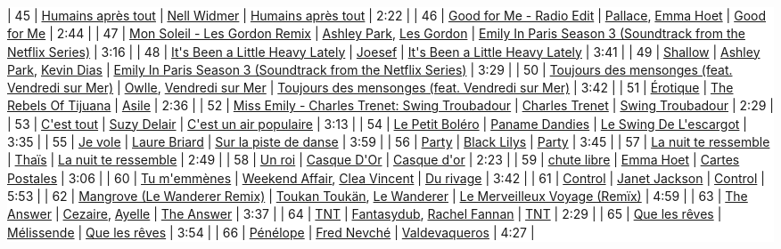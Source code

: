 | 45 | [Humains après tout](https://open.spotify.com/track/1SddnrGqOScznWZNnhWnv8) | [Nell Widmer](https://open.spotify.com/artist/3Wt1O2klP0ptRHnUwBjQx2) | [Humains après tout](https://open.spotify.com/album/32C0qziCh9lCnOujTtF3gd) | 2:22 |
| 46 | [Good for Me \- Radio Edit](https://open.spotify.com/track/1NLLRTfUS2cBwkQ6ErGJh0) | [Pallace](https://open.spotify.com/artist/1W0VIll9eNi5EiZTRcyYFk), [Emma Hoet](https://open.spotify.com/artist/2XPd4InVAVACQRNm6DLIz9) | [Good for Me](https://open.spotify.com/album/1R2XcZUtTZZrrQTifxFRb7) | 2:44 |
| 47 | [Mon Soleil \- Les Gordon Remix](https://open.spotify.com/track/0CsYWyD9HX7HSZF0OqYZIc) | [Ashley Park](https://open.spotify.com/artist/59QZR94fPLVcOx2sWEk7xn), [Les Gordon](https://open.spotify.com/artist/4UqXejsLj7uwZmzQ9vkmg8) | [Emily In Paris Season 3 \(Soundtrack from the Netflix Series\)](https://open.spotify.com/album/2MxZ2f68wKQKL7RNlKB2s0) | 3:16 |
| 48 | [It's Been a Little Heavy Lately](https://open.spotify.com/track/1jWMrfsKLOj0wn3hIdXyg4) | [Joesef](https://open.spotify.com/artist/28EyduqESEOVMO6vglvaUZ) | [It's Been a Little Heavy Lately](https://open.spotify.com/album/4rOoyuOxlnVmlRVT3vcHVz) | 3:41 |
| 49 | [Shallow](https://open.spotify.com/track/50Pxb2ZpDkGuiEnWdWTdKo) | [Ashley Park](https://open.spotify.com/artist/59QZR94fPLVcOx2sWEk7xn), [Kevin Dias](https://open.spotify.com/artist/3UBr7nFzZBhdtfghEZiOrp) | [Emily In Paris Season 3 \(Soundtrack from the Netflix Series\)](https://open.spotify.com/album/2MxZ2f68wKQKL7RNlKB2s0) | 3:29 |
| 50 | [Toujours des mensonges \(feat\. Vendredi sur Mer\)](https://open.spotify.com/track/7LqTeSI33Tizgz6bOjMw3F) | [Owlle](https://open.spotify.com/artist/05jcn5u3ZDqfA1QfdKx2Y8), [Vendredi sur Mer](https://open.spotify.com/artist/0wuuYZFptujAsRthrdea2B) | [Toujours des mensonges \(feat\. Vendredi sur Mer\)](https://open.spotify.com/album/1oXKK5Tqew2GZqhqqFUUWN) | 3:42 |
| 51 | [Érotique](https://open.spotify.com/track/55ZWPgW0ntZLuBO1XaFL8T) | [The Rebels Of Tijuana](https://open.spotify.com/artist/3vo7UR9rFpGPtnUcamnZNP) | [Asile](https://open.spotify.com/album/0vpCGzBoUUYAjKepNsDaxs) | 2:36 |
| 52 | [Miss Emily \- Charles Trenet: Swing Troubadour](https://open.spotify.com/track/4fNGSsa3jEV5NcAguSd0MN) | [Charles Trenet](https://open.spotify.com/artist/4a16JEaHldo5vZuRojtGTZ) | [Swing Troubadour](https://open.spotify.com/album/2K0WGAvi3CWRcck5U2FcSg) | 2:29 |
| 53 | [C'est tout](https://open.spotify.com/track/5VrQJYbPWcKuqqdD5ZvlTR) | [Suzy Delair](https://open.spotify.com/artist/29xD9hXSdautBqaIHqal4d) | [C'est un air populaire](https://open.spotify.com/album/2g9xcS2MUFyOH4IiQpY02M) | 3:13 |
| 54 | [Le Petit Boléro](https://open.spotify.com/track/0YfkIEHDCJ7gLN9UeLqUJ8) | [Paname Dandies](https://open.spotify.com/artist/5bvr9VaRJKr5BpJXkFqnB6) | [Le Swing De L'escargot](https://open.spotify.com/album/3ltzfdW2wbCwy774VOjXWM) | 3:35 |
| 55 | [Je vole](https://open.spotify.com/track/5WdYHMbq9mIyS7MgApa9dC) | [Laure Briard](https://open.spotify.com/artist/01kBbtD0A37qtJ9EdA3Fm1) | [Sur la piste de danse](https://open.spotify.com/album/0at4gCqwXWf5lDktHsYilh) | 3:59 |
| 56 | [Party](https://open.spotify.com/track/6vxJSyYjRi7ASIuRXyMFPZ) | [Black Lilys](https://open.spotify.com/artist/6dtP2BDEXa3dHhYo8u22pH) | [Party](https://open.spotify.com/album/4evIIlOWRKyPrq8Xu4qbaf) | 3:45 |
| 57 | [La nuit te ressemble](https://open.spotify.com/track/6sbeMTdnXolT6YZwfSsVbu) | [Thaïs](https://open.spotify.com/artist/6lliiJ1S813r1V4koJsGFh) | [La nuit te ressemble](https://open.spotify.com/album/345aq3mWimamc7hD1kbhvk) | 2:49 |
| 58 | [Un roi](https://open.spotify.com/track/1or6MeXuCZYxha4JKqCXct) | [Casque D'Or](https://open.spotify.com/artist/1wMSmFARqmjVglImihyVV5) | [Casque d'or](https://open.spotify.com/album/7i51Goo1fXmX1qnxGbJCAH) | 2:23 |
| 59 | [chute libre](https://open.spotify.com/track/0sDNUZAgnfucT2Dx4g6l8Y) | [Emma Hoet](https://open.spotify.com/artist/2XPd4InVAVACQRNm6DLIz9) | [Cartes Postales](https://open.spotify.com/album/1aya8zx5PbjeHUrDCSQXvl) | 3:06 |
| 60 | [Tu m'emmènes](https://open.spotify.com/track/4MxJjV457BlO6XkYbQ3RUO) | [Weekend Affair](https://open.spotify.com/artist/0dZXa7OgcOzv3tNUagbKb7), [Clea Vincent](https://open.spotify.com/artist/6eforqOxk5mRrgprF7XtYu) | [Du rivage](https://open.spotify.com/album/1RRsys1mwPSPsA0qbWHIWD) | 3:42 |
| 61 | [Control](https://open.spotify.com/track/5vywtoD7fO1CP0B2wtm6I6) | [Janet Jackson](https://open.spotify.com/artist/4qwGe91Bz9K2T8jXTZ815W) | [Control](https://open.spotify.com/album/7GWkceE5McMVfffd1RGL6Y) | 5:53 |
| 62 | [Mangrove \(Le Wanderer Remix\)](https://open.spotify.com/track/6dR7MOkKSWqDeWCfPzcPBn) | [Toukan Toukän](https://open.spotify.com/artist/0Zl626Ir5Kr01KWr5OQzRH), [Le Wanderer](https://open.spotify.com/artist/41gcWci354FVyVOSxunTU6) | [Le Merveilleux Voyage \(Remïx\)](https://open.spotify.com/album/61CuEB5tXdUJAq1WRayLh5) | 4:59 |
| 63 | [The Answer](https://open.spotify.com/track/73SdiIprWfIdbCFq4bOGIx) | [Cezaire](https://open.spotify.com/artist/6BqtukFFVB3LgyyOIH8t1z), [Ayelle](https://open.spotify.com/artist/5aNJpeK3hUdPY9orfExdOF) | [The Answer](https://open.spotify.com/album/2rTrnlbnApKlVbscvE33qR) | 3:37 |
| 64 | [TNT](https://open.spotify.com/track/6XGyir5c5FydzMM9OGsPsq) | [Fantasydub](https://open.spotify.com/artist/7y68OA2tx69QT3zTkCpXXJ), [Rachel Fannan](https://open.spotify.com/artist/45NEcLQE6r8oramtHa7tAe) | [TNT](https://open.spotify.com/album/6mfF0rMWTnzQOoc5qgClWl) | 2:29 |
| 65 | [Que les rêves](https://open.spotify.com/track/2RCnfQhmyXQGmYMRBQz7EF) | [Mélissende](https://open.spotify.com/artist/1WQ43Zwk8Ry5Q6Y46OWJkt) | [Que les rêves](https://open.spotify.com/album/5Kw43QcnJd9SDKcgr3gvwG) | 3:54 |
| 66 | [Pénélope](https://open.spotify.com/track/4xxNmPS8yWeyRU33CFV084) | [Fred Nevché](https://open.spotify.com/artist/72dcnDFjo3MFsrvpUAthMi) | [Valdevaqueros](https://open.spotify.com/album/3XMiMBIxEVMepYJJXD3uQZ) | 4:27 |